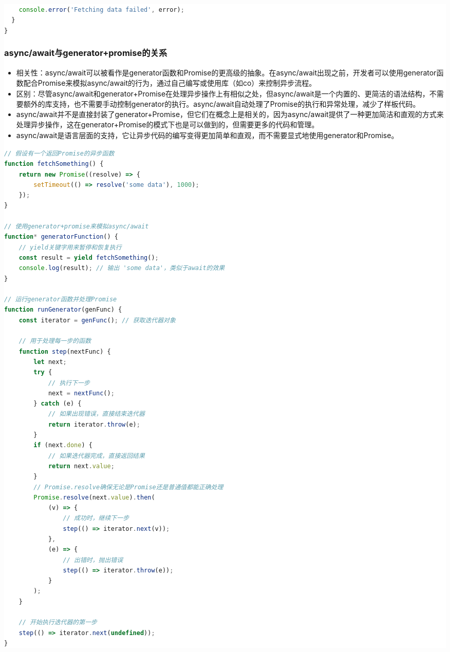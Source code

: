 ```js
    console.error('Fetching data failed', error);
  }
}
```

### async/await与generator+promise的关系

- 相关性：async/await可以被看作是generator函数和Promise的更高级的抽象。在async/await出现之前，开发者可以使用generator函数配合Promise来模拟async/await的行为，通过自己编写或使用库（如co）来控制异步流程。
- 区别：尽管async/await和generator+Promise在处理异步操作上有相似之处，但async/await是一个内置的、更简洁的语法结构，不需要额外的库支持，也不需要手动控制generator的执行。async/await自动处理了Promise的执行和异常处理，减少了样板代码。
- async/await并不是直接封装了generator+Promise，但它们在概念上是相关的，因为async/await提供了一种更加简洁和直观的方式来处理异步操作，这在generator+Promise的模式下也是可以做到的，但需要更多的代码和管理。
- async/await是语言层面的支持，它让异步代码的编写变得更加简单和直观，而不需要显式地使用generator和Promise。

```js
// 假设有一个返回Promise的异步函数
function fetchSomething() {
    return new Promise((resolve) => {
        setTimeout(() => resolve('some data'), 1000);
    });
}

// 使用generator+promise来模拟async/await
function* generatorFunction() {
    // yield关键字用来暂停和恢复执行
    const result = yield fetchSomething();
    console.log(result); // 输出 'some data'，类似于await的效果
}

// 运行generator函数并处理Promise
function runGenerator(genFunc) {
    const iterator = genFunc(); // 获取迭代器对象

    // 用于处理每一步的函数
    function step(nextFunc) {
        let next;
        try {
            // 执行下一步
            next = nextFunc();
        } catch (e) {
            // 如果出现错误，直接结束迭代器
            return iterator.throw(e);
        }
        if (next.done) {
            // 如果迭代器完成，直接返回结果
            return next.value;
        }
        // Promise.resolve确保无论是Promise还是普通值都能正确处理
        Promise.resolve(next.value).then(
            (v) => {
                // 成功时，继续下一步
                step(() => iterator.next(v));
            },
            (e) => {
                // 出错时，抛出错误
                step(() => iterator.throw(e));
            }
        );
    }

    // 开始执行迭代器的第一步
    step(() => iterator.next(undefined));
}
```